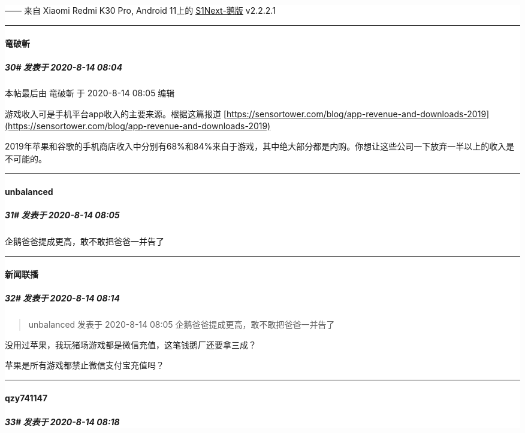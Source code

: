 —— 来自 Xiaomi Redmi K30 Pro, Android 11上的 [S1Next-鹅版](https://github.com/ykrank/S1-Next/releases) v2.2.2.1







-----

####  竜破斬  
##### 30#       发表于 2020-8-14 08:04



 本帖最后由 竜破斬 于 2020-8-14 08:05 编辑 

游戏收入可是手机平台app收入的主要来源。根据这篇报道 [https://sensortower.com/blog/app-revenue-and-downloads-2019](https://sensortower.com/blog/app-revenue-and-downloads-2019)

2019年苹果和谷歌的手机商店收入中分别有68%和84%来自于游戏，其中绝大部分都是内购。你想让这些公司一下放弃一半以上的收入是不可能的。







-----

####  unbalanced  
##### 31#       发表于 2020-8-14 08:05




企鹅爸爸提成更高，敢不敢把爸爸一并告了







-----

####  新闻联播  
##### 32#       发表于 2020-8-14 08:14



<blockquote>unbalanced 发表于 2020-8-14 08:05
企鹅爸爸提成更高，敢不敢把爸爸一并告了</blockquote>
没用过苹果，我玩猪场游戏都是微信充值，这笔钱鹅厂还要拿三成？


苹果是所有游戏都禁止微信支付宝充值吗？







-----

####  qzy741147  
##### 33#       发表于 2020-8-14 08:18
